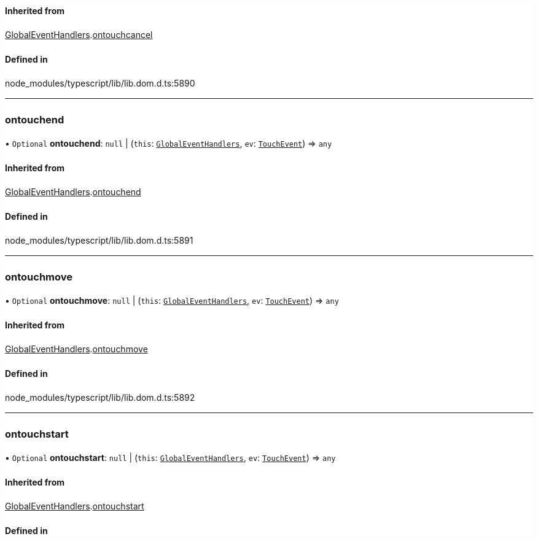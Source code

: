 #### Inherited from

[GlobalEventHandlers](axes_lines._internal_.GlobalEventHandlers.md).[ontouchcancel](axes_lines._internal_.GlobalEventHandlers.md#ontouchcancel)

#### Defined in

node_modules/typescript/lib/lib.dom.d.ts:5890

___

### ontouchend

• `Optional` **ontouchend**: ``null`` \| (`this`: [`GlobalEventHandlers`](axes_lines._internal_.GlobalEventHandlers.md), `ev`: [`TouchEvent`](../modules/axes_lines._internal_.md#touchevent)) => `any`

#### Inherited from

[GlobalEventHandlers](axes_lines._internal_.GlobalEventHandlers.md).[ontouchend](axes_lines._internal_.GlobalEventHandlers.md#ontouchend)

#### Defined in

node_modules/typescript/lib/lib.dom.d.ts:5891

___

### ontouchmove

• `Optional` **ontouchmove**: ``null`` \| (`this`: [`GlobalEventHandlers`](axes_lines._internal_.GlobalEventHandlers.md), `ev`: [`TouchEvent`](../modules/axes_lines._internal_.md#touchevent)) => `any`

#### Inherited from

[GlobalEventHandlers](axes_lines._internal_.GlobalEventHandlers.md).[ontouchmove](axes_lines._internal_.GlobalEventHandlers.md#ontouchmove)

#### Defined in

node_modules/typescript/lib/lib.dom.d.ts:5892

___

### ontouchstart

• `Optional` **ontouchstart**: ``null`` \| (`this`: [`GlobalEventHandlers`](axes_lines._internal_.GlobalEventHandlers.md), `ev`: [`TouchEvent`](../modules/axes_lines._internal_.md#touchevent)) => `any`

#### Inherited from

[GlobalEventHandlers](axes_lines._internal_.GlobalEventHandlers.md).[ontouchstart](axes_lines._internal_.GlobalEventHandlers.md#ontouchstart)

#### Defined in
